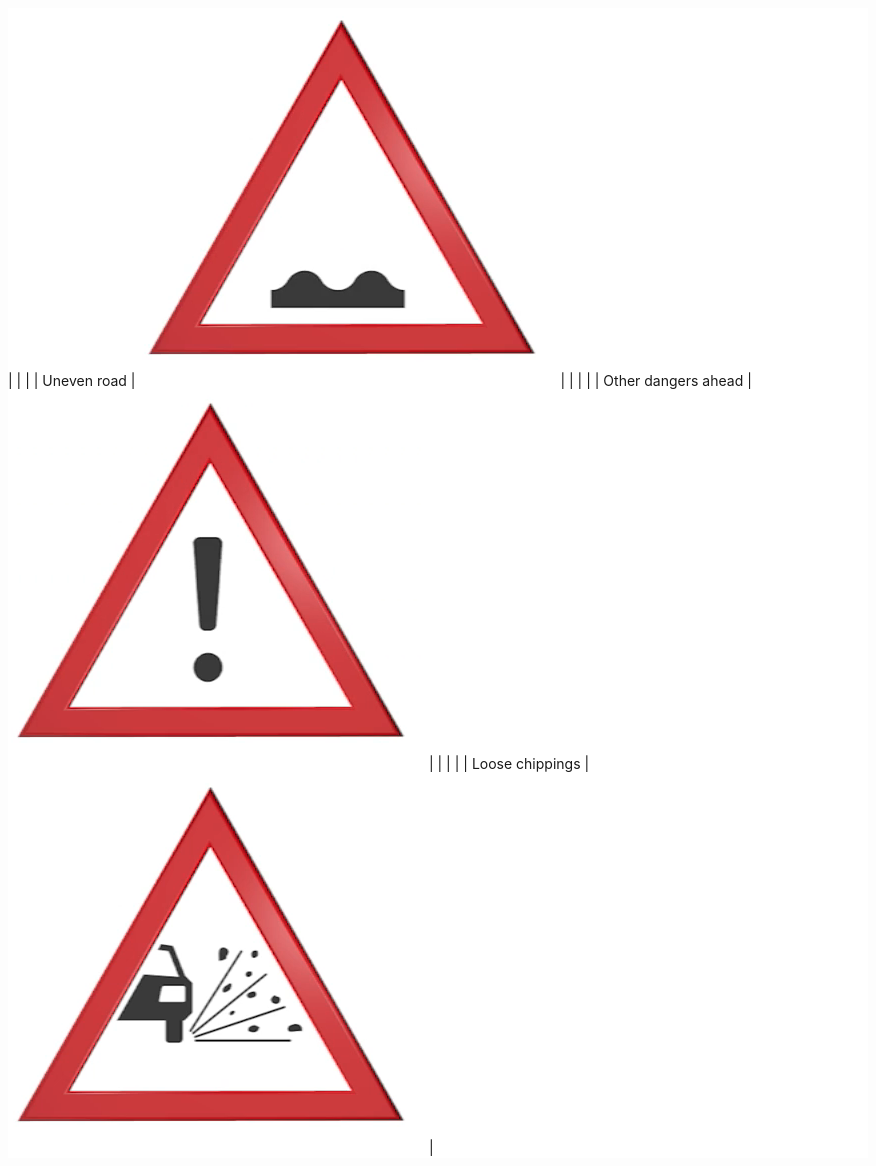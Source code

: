 |                                                                            |                                                                                             |                                                                                                                                                                                                                         | Uneven road                                                                                                                                                                                                                   | ![image-20240823184526143](./assets/image-20240823184526143.png)                                                                                                                                             |
|                                                                            |                                                                                             |                                                                                                                                                                                                                         | Other dangers ahead                                                                                                                                                                                                           | ![image-20240823184544471](./assets/image-20240823184544471.png)                                                                                                                                             |
|                                                                            |                                                                                             |                                                                                                                                                                                                                         | Loose chippings                                                                                                                                                                                                               | ![image-20240823184607229](./assets/image-20240823184607229.png)                                                                                                                                             |